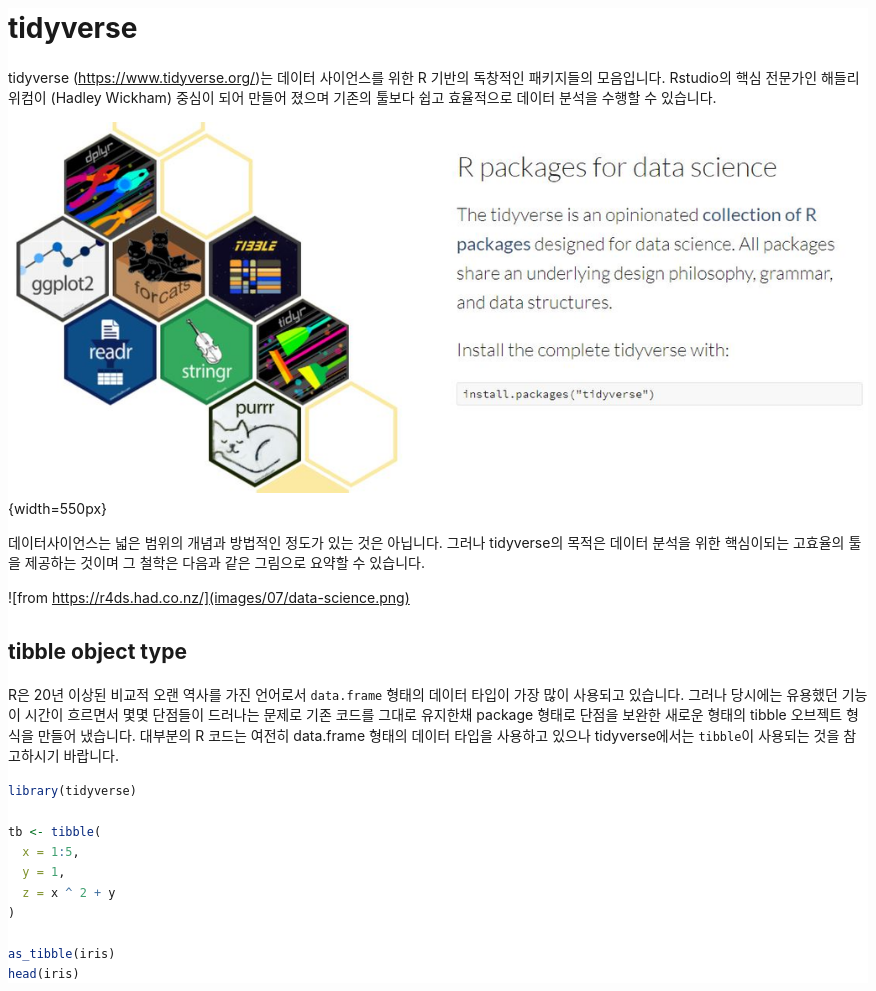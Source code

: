 
# tidyverse


tidyverse (https://www.tidyverse.org/)는 데이터 사이언스를 위한 R 기반의 독창적인 패키지들의 모음입니다. Rstudio의 핵심 전문가인 해들리위컴이 (Hadley Wickham) 중심이 되어 만들어 졌으며 기존의 툴보다 쉽고 효율적으로 데이터 분석을 수행할 수 있습니다. 

![](images/07/tidyverse.JPG){width=550px}

데이터사이언스는 넓은 범위의 개념과 방법적인 정도가 있는 것은 아닙니다. 그러나 tidyverse의 목적은 데이터 분석을 위한 핵심이되는 고효율의 툴을 제공하는 것이며 그 철학은 다음과 같은 그림으로 요약할 수 있습니다. 

![from https://r4ds.had.co.nz/](images/07/data-science.png)

## tibble object type

R은 20년 이상된 비교적 오랜 역사를 가진 언어로서 `data.frame` 형태의 데이터 타입이 가장 많이 사용되고 있습니다. 그러나 당시에는 유용했던 기능이 시간이 흐르면서 몇몇 단점들이 드러나는 문제로 기존 코드를 그대로 유지한채 package 형태로 단점을 보완한 새로운 형태의 tibble 오브젝트 형식을 만들어 냈습니다. 대부분의 R 코드는 여전히 data.frame 형태의 데이터 타입을 사용하고 있으나 tidyverse에서는 `tibble`이 사용되는 것을 참고하시기 바랍니다. 


```r
library(tidyverse)

tb <- tibble(
  x = 1:5, 
  y = 1, 
  z = x ^ 2 + y
)

as_tibble(iris)
head(iris)
```
